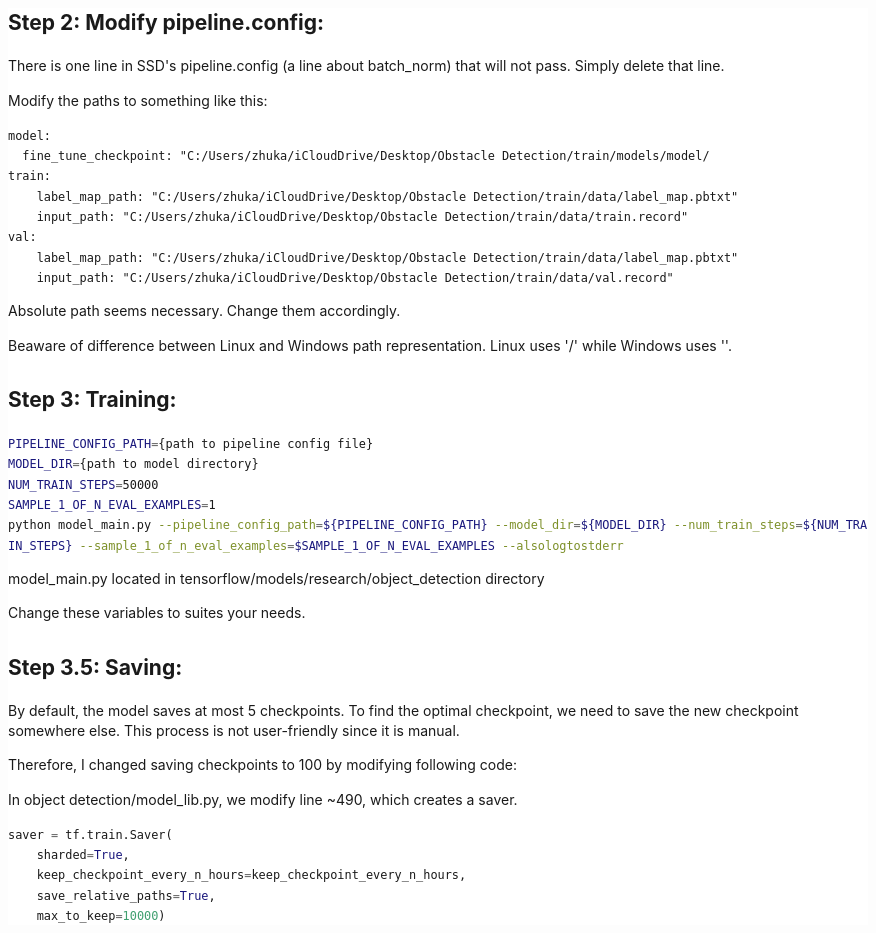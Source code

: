 
## Step 2: Modify pipeline.config: 

There is one line in SSD's pipeline.config (a line about batch_norm) that will not pass. Simply delete that line. 

Modify the paths to something like this: 

```
model: 
  fine_tune_checkpoint: "C:/Users/zhuka/iCloudDrive/Desktop/Obstacle Detection/train/models/model/
train: 
    label_map_path: "C:/Users/zhuka/iCloudDrive/Desktop/Obstacle Detection/train/data/label_map.pbtxt"
    input_path: "C:/Users/zhuka/iCloudDrive/Desktop/Obstacle Detection/train/data/train.record"
val: 
    label_map_path: "C:/Users/zhuka/iCloudDrive/Desktop/Obstacle Detection/train/data/label_map.pbtxt"
    input_path: "C:/Users/zhuka/iCloudDrive/Desktop/Obstacle Detection/train/data/val.record"
```

Absolute path seems necessary. Change them accordingly. 

Beaware of difference between Linux and Windows path representation. Linux uses '/' while Windows uses '\'. 


## Step 3: Training: 

```bash
PIPELINE_CONFIG_PATH={path to pipeline config file}
MODEL_DIR={path to model directory}
NUM_TRAIN_STEPS=50000
SAMPLE_1_OF_N_EVAL_EXAMPLES=1
python model_main.py --pipeline_config_path=${PIPELINE_CONFIG_PATH} --model_dir=${MODEL_DIR} --num_train_steps=${NUM_TRAIN_STEPS} --sample_1_of_n_eval_examples=$SAMPLE_1_OF_N_EVAL_EXAMPLES --alsologtostderr
```

model_main.py located in tensorflow/models/research/object_detection directory

Change these variables to suites your needs. 


## Step 3.5: Saving: 

By default, the model saves at most 5 checkpoints. To find the optimal checkpoint, we need to save the new checkpoint somewhere else. This process is not user-friendly since it is manual. 

Therefore, I changed saving checkpoints to 100 by modifying following code: 

In object detection/model_lib.py, we modify line ~490, which creates a saver. 
```python
saver = tf.train.Saver(
    sharded=True,
    keep_checkpoint_every_n_hours=keep_checkpoint_every_n_hours,
    save_relative_paths=True,
    max_to_keep=10000)
```
